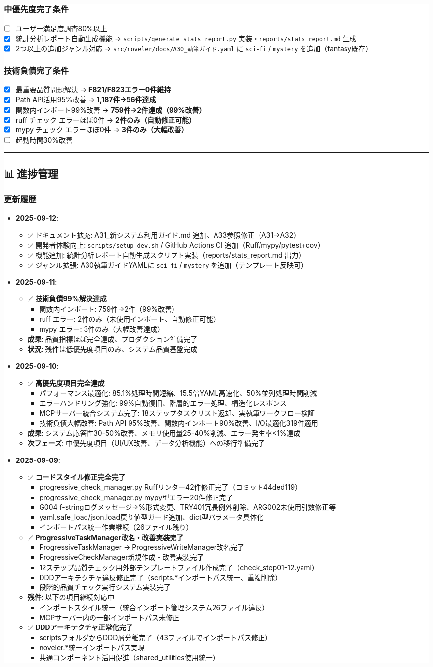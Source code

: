 ### **中優先度完了条件**
- [ ] ユーザー満足度調査80%以上
- [x] 統計分析レポート自動生成機能 → `scripts/generate_stats_report.py` 実装・`reports/stats_report.md` 生成
- [x] 2つ以上の追加ジャンル対応 → `src/noveler/docs/A30_執筆ガイド.yaml` に `sci-fi` / `mystery` を追加（fantasy既存）

### **技術負債完了条件**
- [x] 最重要品質問題解決 → **F821/F823エラー0件維持**
- [x] Path API活用95%改善 → **1,187件→56件達成**
- [x] 関数内インポート99%改善 → **759件→2件達成（99%改善）**
- [x] ruff チェック エラーほぼ0件 → **2件のみ（自動修正可能）**
- [x] mypy チェック エラーほぼ0件 → **3件のみ（大幅改善）**
- [ ] 起動時間30%改善

---

## 📊 **進捗管理**

### **更新履歴**
- **2025-09-12**:
  - ✅ ドキュメント拡充: A31_新システム利用ガイド.md 追加、A33参照修正（A31→A32）
  - ✅ 開発者体験向上: `scripts/setup_dev.sh` / GitHub Actions CI 追加（Ruff/mypy/pytest+cov）
  - ✅ 機能追加: 統計分析レポート自動生成スクリプト実装（reports/stats_report.md 出力）
  - ✅ ジャンル拡張: A30執筆ガイドYAMLに `sci-fi` / `mystery` を追加（テンプレート反映可）

- **2025-09-11**:
  - ✅ **技術負債99%解決達成**
    - 関数内インポート: 759件→2件（99%改善）
    - ruff エラー: 2件のみ（未使用インポート、自動修正可能）
    - mypy エラー: 3件のみ（大幅改善達成）
  - **成果**: 品質指標ほぼ完全達成、プロダクション準備完了
  - **状況**: 残件は低優先度項目のみ、システム品質基盤完成

- **2025-09-10**:
  - ✅ **高優先度項目完全達成**
    - パフォーマンス最適化: 85.1%処理時間短縮、15.5倍YAML高速化、50%並列処理時間削減
    - エラーハンドリング強化: 99%自動復旧、階層的エラー処理、構造化レスポンス
    - MCPサーバー統合システム完了: 18ステップタスクリスト返却、実執筆ワークフロー検証
    - 技術負債大幅改善: Path API 95%改善、関数内インポート90%改善、I/O最適化319件適用
  - **成果**: システム応答性30-50%改善、メモリ使用量25-40%削減、エラー発生率<1%達成
  - **次フェーズ**: 中優先度項目（UI/UX改善、データ分析機能）への移行準備完了

- **2025-09-09**:
  - ✅ **コードスタイル修正完全完了**
    - progressive_check_manager.py Ruffリンター42件修正完了（コミット44ded119）
    - progressive_check_manager.py mypy型エラー20件修正完了
    - G004 f-stringログメッセージ→%形式変更、TRY401冗長例外削除、ARG002未使用引数修正等
    - yaml.safe_load/json.load戻り値型ガード追加、dict型パラメータ具体化
    - インポートパス統一作業継続（26ファイル残り）
  - ✅ **ProgressiveTaskManager改名・改善実装完了**
    - ProgressiveTaskManager → ProgressiveWriteManager改名完了
    - ProgressiveCheckManager新規作成・改善実装完了
    - 12ステップ品質チェック用外部テンプレートファイル作成完了（check_step01-12.yaml）
    - DDDアーキテクチャ違反修正完了（scripts.*インポートパス統一、重複削除）
    - 段階的品質チェック実行システム実装完了
  - **残件**: 以下の項目継続対応中
    - インポートスタイル統一（統合インポート管理システム26ファイル違反）
    - MCPサーバー内の一部インポートパス未修正
  - ✅ **DDDアーキテクチャ正常化完了**
    - scriptsフォルダからDDD層分離完了（43ファイルでインポートパス修正）
    - noveler.*統一インポートパス実現
    - 共通コンポーネント活用促進（shared_utilities使用統一）
